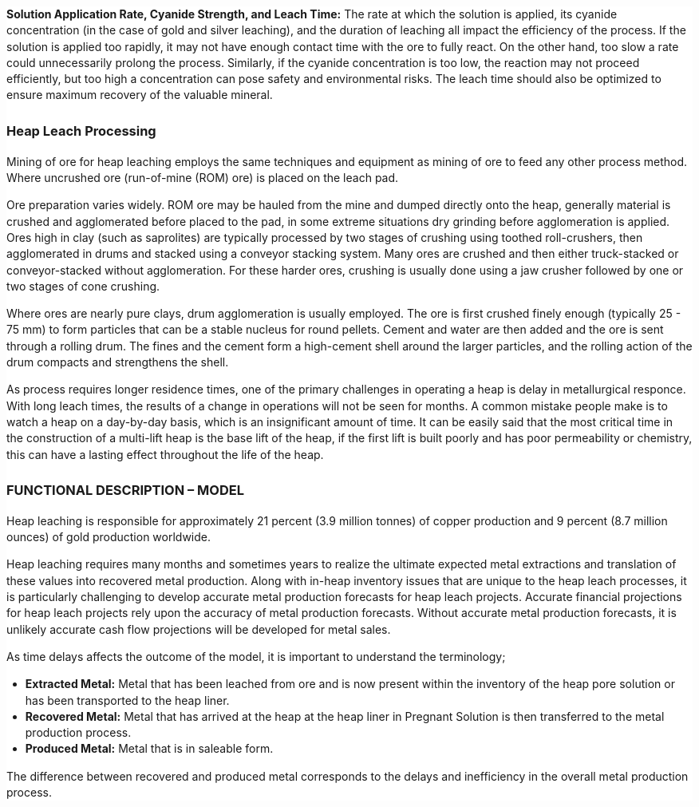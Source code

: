 **Solution Application Rate, Cyanide Strength, and Leach Time:** The rate at which the solution is applied, its cyanide concentration (in the case of gold and silver leaching), and the duration of leaching all impact the efficiency of the process. If the solution is applied too rapidly, it may not have enough contact time with the ore to fully react. On the other hand, too slow a rate could unnecessarily prolong the process. Similarly, if the cyanide concentration is too low, the reaction may not proceed efficiently, but too high a concentration can pose safety and environmental risks. The leach time should also be optimized to ensure maximum recovery of the valuable mineral.

### **Heap Leach Processing**

Mining of ore for heap leaching employs the same techniques and equipment as mining of ore to feed any other process method. Where uncrushed ore (run-of-mine (ROM) ore) is placed on the leach pad.

Ore preparation varies widely. ROM ore may be hauled from the mine and dumped directly onto the heap, generally material is crushed and agglomerated before placed to the pad, in some extreme situations dry grinding before agglomeration is applied. Ores high in clay (such as saprolites) are typically processed by two stages of crushing using toothed roll-crushers, then agglomerated in drums and stacked using a conveyor stacking system. Many ores are crushed and then either truck-stacked or conveyor-stacked without agglomeration. For these harder ores, crushing is usually done using a jaw crusher followed by one or two stages of cone crushing.

Where ores are nearly pure clays, drum agglomeration is usually employed. The ore is first crushed finely enough (typically 25 - 75 mm) to form particles that can be a stable nucleus for round pellets. Cement and water are then added and the ore is sent through a rolling drum. The fines and the cement form a high-cement shell around the larger particles, and the rolling action of the drum compacts and strengthens the shell.

As process requires longer residence times, one of the primary challenges in operating a heap is delay in metallurgical responce. With long leach times, the results of a change in operations will not be seen for months. A common mistake people make is to watch a heap on a day-by-day basis, which is an insignificant amount of time. It can be easily said that the most critical time in the construction of a multi-lift heap is the base lift of the heap, if the first lift is built poorly and has poor permeability or chemistry, this can have a lasting effect throughout the life of the heap.

### **FUNCTIONAL DESCRIPTION – MODEL**

Heap leaching is responsible for approximately 21 percent (3.9 million tonnes) of copper production and 9 percent (8.7 million ounces) of gold production worldwide.

Heap leaching requires many months and sometimes years to realize the ultimate expected metal extractions and translation of these values into recovered metal production. Along with in-heap inventory issues that are unique to the heap leach processes, it is particularly challenging to develop accurate metal production forecasts for heap leach projects. Accurate financial projections for heap leach projects rely upon the accuracy of metal production forecasts. Without accurate metal production forecasts, it is unlikely accurate cash flow projections will be developed for metal sales.

As time delays affects the outcome of the model, it is important to understand the terminology;

- **Extracted Metal:** Metal that has been leached from ore and is now present within the inventory of the heap pore solution or has been transported to the heap liner.
- **Recovered Metal:** Metal that has arrived at the heap at the heap liner in Pregnant Solution is then transferred to the metal production process.
- **Produced Metal:** Metal that is in saleable form.

The difference between recovered and produced metal corresponds to the delays and inefficiency in the overall metal production process.
